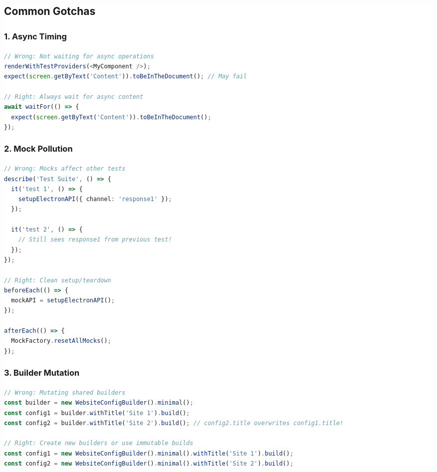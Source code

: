 ## Common Gotchas

### 1. Async Timing

```typescript
// Wrong: Not waiting for async operations
renderWithTestProviders(<MyComponent />);
expect(screen.getByText('Content')).toBeInTheDocument(); // May fail

// Right: Always wait for async content
await waitFor(() => {
  expect(screen.getByText('Content')).toBeInTheDocument();
});
```

### 2. Mock Pollution

```typescript
// Wrong: Mocks affect other tests
describe('Test Suite', () => {
  it('test 1', () => {
    setupElectronAPI({ channel: 'response1' });
  });

  it('test 2', () => {
    // Still sees response1 from previous test!
  });
});

// Right: Clean setup/teardown
beforeEach(() => {
  mockAPI = setupElectronAPI();
});

afterEach(() => {
  MockFactory.resetAllMocks();
});
```

### 3. Builder Mutation

```typescript
// Wrong: Mutating shared builders
const builder = new WebsiteConfigBuilder().minimal();
const config1 = builder.withTitle('Site 1').build();
const config2 = builder.withTitle('Site 2').build(); // config2.title overwrites config1.title!

// Right: Create new builders or use immutable builds
const config1 = new WebsiteConfigBuilder().minimal().withTitle('Site 1').build();
const config2 = new WebsiteConfigBuilder().minimal().withTitle('Site 2').build();
```
